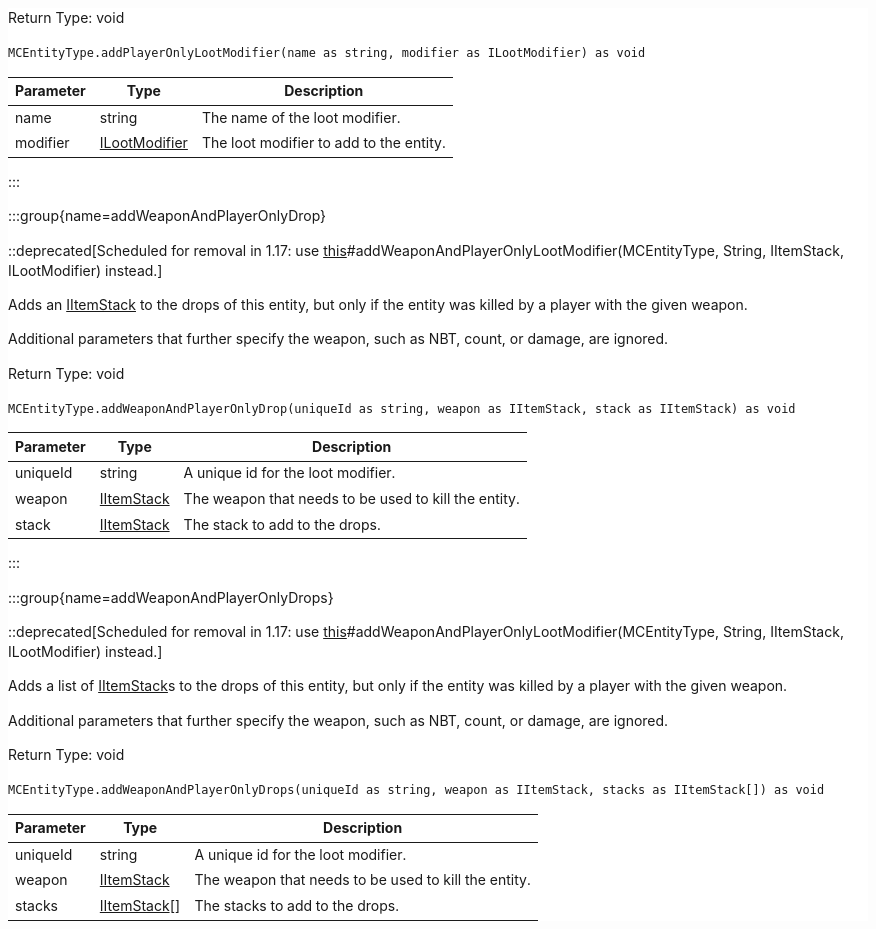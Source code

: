 Return Type: void

```zenscript
MCEntityType.addPlayerOnlyLootModifier(name as string, modifier as ILootModifier) as void
```

| Parameter | Type                                                       | Description                             |
| --------- | ---------------------------------------------------------- | --------------------------------------- |
| name      | string                                                     | The name of the loot modifier.          |
| modifier  | [ILootModifier](/vanilla/api/loot/modifiers/ILootModifier) | The loot modifier to add to the entity. |


:::

:::group{name=addWeaponAndPlayerOnlyDrop}

::deprecated[Scheduled for removal in 1.17: use [this](.)#addWeaponAndPlayerOnlyLootModifier(MCEntityType, String, IItemStack, ILootModifier) instead.]

Adds an [IItemStack](/vanilla/api/items/IItemStack) to the drops of this entity, but only if the entity was killed by a player with the given weapon.

 Additional parameters that further specify the weapon, such as NBT, count, or damage, are ignored.

Return Type: void

```zenscript
MCEntityType.addWeaponAndPlayerOnlyDrop(uniqueId as string, weapon as IItemStack, stack as IItemStack) as void
```

| Parameter | Type                                        | Description                                          |
| --------- | ------------------------------------------- | ---------------------------------------------------- |
| uniqueId  | string                                      | A unique id for the loot modifier.                   |
| weapon    | [IItemStack](/vanilla/api/items/IItemStack) | The weapon that needs to be used to kill the entity. |
| stack     | [IItemStack](/vanilla/api/items/IItemStack) | The stack to add to the drops.                       |


:::

:::group{name=addWeaponAndPlayerOnlyDrops}

::deprecated[Scheduled for removal in 1.17: use [this](.)#addWeaponAndPlayerOnlyLootModifier(MCEntityType, String, IItemStack, ILootModifier) instead.]

Adds a list of [IItemStack](/vanilla/api/items/IItemStack)s to the drops of this entity, but only if the entity was killed by a player with the given weapon.

 Additional parameters that further specify the weapon, such as NBT, count, or damage, are ignored.

Return Type: void

```zenscript
MCEntityType.addWeaponAndPlayerOnlyDrops(uniqueId as string, weapon as IItemStack, stacks as IItemStack[]) as void
```

| Parameter | Type                                          | Description                                          |
| --------- | --------------------------------------------- | ---------------------------------------------------- |
| uniqueId  | string                                        | A unique id for the loot modifier.                   |
| weapon    | [IItemStack](/vanilla/api/items/IItemStack)   | The weapon that needs to be used to kill the entity. |
| stacks    | [IItemStack](/vanilla/api/items/IItemStack)[] | The stacks to add to the drops.                      |
